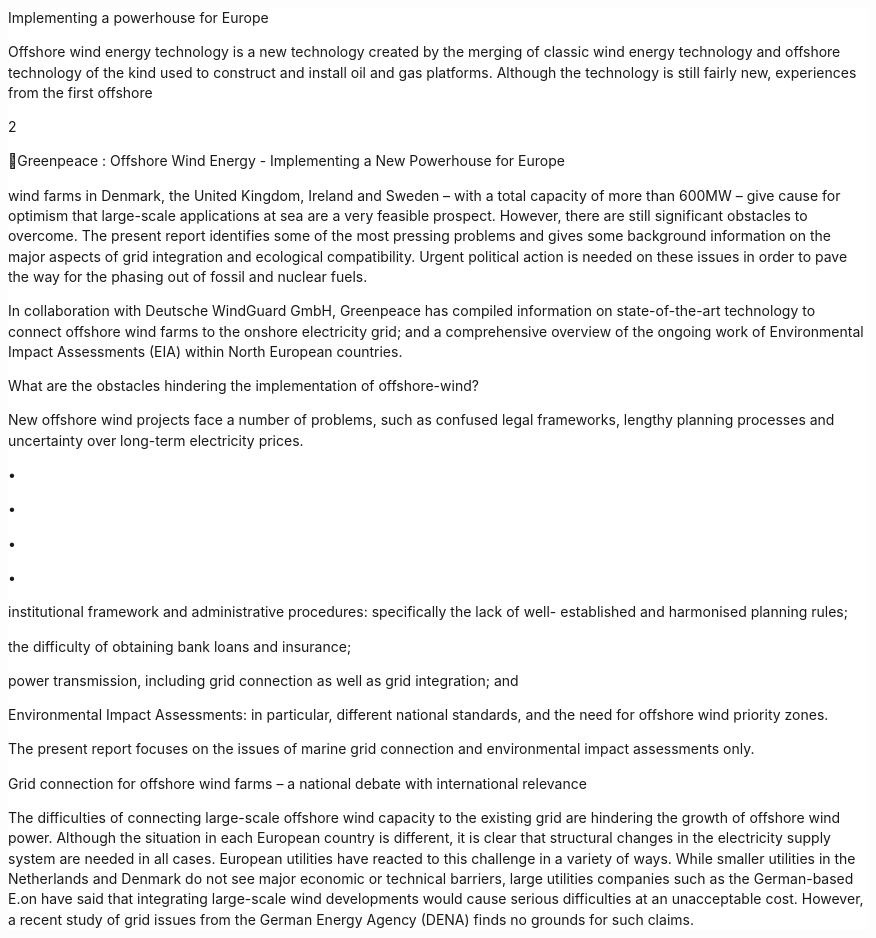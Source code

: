Implementing a powerhouse for Europe

Offshore wind energy technology is a new technology created by the merging of classic wind
energy technology and offshore technology of the kind used to construct and install oil and
gas platforms. Although the technology is still fairly new, experiences from the first offshore

2

Greenpeace : Offshore Wind Energy - Implementing a New Powerhouse for Europe

wind farms in Denmark, the United Kingdom, Ireland and Sweden – with a total capacity of
more than 600MW – give cause for optimism that large-scale applications at sea are a very
feasible  prospect.  However,  there  are  still  significant  obstacles  to  overcome.  The  present
report  identifies  some  of  the  most  pressing  problems  and  gives  some  background
information  on  the  major  aspects  of  grid  integration  and  ecological  compatibility.  Urgent
political  action  is  needed  on  these  issues  in  order  to  pave  the  way  for  the  phasing  out  of
fossil and nuclear fuels.

In collaboration with Deutsche WindGuard GmbH, Greenpeace has compiled information on
state-of-the-art technology to connect offshore wind farms to the onshore electricity grid; and
a comprehensive overview of the ongoing work of Environmental Impact Assessments (EIA)
within North European countries.

What are the obstacles hindering the implementation of offshore-wind?

New offshore wind projects face a number of problems, such as confused legal frameworks,
lengthy planning processes and uncertainty over long-term electricity prices.

•

•

•

•

institutional framework and administrative procedures: specifically the lack of well-
established and harmonised planning rules;

the difficulty of obtaining bank loans and insurance;

power transmission, including grid connection as well as grid integration; and

Environmental Impact Assessments: in particular, different national standards, and
the need for offshore wind priority zones.

The  present  report  focuses  on  the  issues  of  marine  grid  connection  and  environmental
impact assessments only.

Grid connection for offshore wind farms – a national debate with international
relevance

The  difficulties  of  connecting  large-scale  offshore  wind  capacity  to  the  existing  grid  are
hindering  the  growth  of  offshore  wind  power.  Although  the  situation  in  each  European
country  is  different,  it  is  clear  that  structural  changes  in  the  electricity  supply  system  are
needed  in  all  cases.  European  utilities  have  reacted  to  this  challenge  in  a  variety  of  ways.
While  smaller  utilities  in  the  Netherlands  and  Denmark  do  not  see  major  economic  or
technical barriers, large utilities companies such as the German-based  E.on have said that
integrating
large-scale  wind  developments  would  cause  serious  difficulties  at  an
unacceptable cost. However, a recent study of grid issues from the German Energy Agency
(DENA) finds no grounds for such claims.
